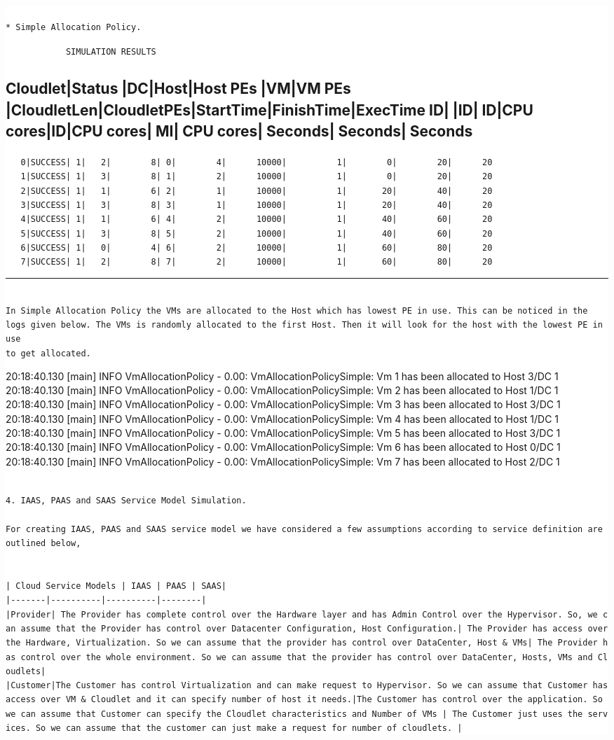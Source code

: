 ```

* Simple Allocation Policy.

```
                SIMULATION RESULTS

Cloudlet|Status |DC|Host|Host PEs |VM|VM PEs   |CloudletLen|CloudletPEs|StartTime|FinishTime|ExecTime
      ID|       |ID|  ID|CPU cores|ID|CPU cores|         MI|  CPU cores|  Seconds|   Seconds| Seconds
-----------------------------------------------------------------------------------------------------
       0|SUCCESS| 1|   2|        8| 0|        4|      10000|          1|        0|        20|      20
       1|SUCCESS| 1|   3|        8| 1|        2|      10000|          1|        0|        20|      20
       2|SUCCESS| 1|   1|        6| 2|        1|      10000|          1|       20|        40|      20
       3|SUCCESS| 1|   3|        8| 3|        1|      10000|          1|       20|        40|      20
       4|SUCCESS| 1|   1|        6| 4|        2|      10000|          1|       40|        60|      20
       5|SUCCESS| 1|   3|        8| 5|        2|      10000|          1|       40|        60|      20
       6|SUCCESS| 1|   0|        4| 6|        2|      10000|          1|       60|        80|      20
       7|SUCCESS| 1|   2|        8| 7|        2|      10000|          1|       60|        80|      20
-----------------------------------------------------------------------------------------------------
```

In Simple Allocation Policy the VMs are allocated to the Host which has lowest PE in use. This can be noticed in the 
logs given below. The VMs is randomly allocated to the first Host. Then it will look for the host with the lowest PE in use
to get allocated. 

```
20:18:40.130 [main] INFO  VmAllocationPolicy - 0.00: VmAllocationPolicySimple: Vm 1 has been allocated to Host 3/DC 1
20:18:40.130 [main] INFO  VmAllocationPolicy - 0.00: VmAllocationPolicySimple: Vm 2 has been allocated to Host 1/DC 1
20:18:40.130 [main] INFO  VmAllocationPolicy - 0.00: VmAllocationPolicySimple: Vm 3 has been allocated to Host 3/DC 1
20:18:40.130 [main] INFO  VmAllocationPolicy - 0.00: VmAllocationPolicySimple: Vm 4 has been allocated to Host 1/DC 1
20:18:40.130 [main] INFO  VmAllocationPolicy - 0.00: VmAllocationPolicySimple: Vm 5 has been allocated to Host 3/DC 1
20:18:40.130 [main] INFO  VmAllocationPolicy - 0.00: VmAllocationPolicySimple: Vm 6 has been allocated to Host 0/DC 1
20:18:40.130 [main] INFO  VmAllocationPolicy - 0.00: VmAllocationPolicySimple: Vm 7 has been allocated to Host 2/DC 1
```

4. IAAS, PAAS and SAAS Service Model Simulation. 

For creating IAAS, PAAS and SAAS service model we have considered a few assumptions according to service definition are
outlined below,


| Cloud Service Models | IAAS | PAAS | SAAS|
|-------|----------|----------|--------|
|Provider| The Provider has complete control over the Hardware layer and has Admin Control over the Hypervisor. So, we can assume that the Provider has control over Datacenter Configuration, Host Configuration.| The Provider has access over the Hardware, Virtualization. So we can assume that the provider has control over DataCenter, Host & VMs| The Provider has control over the whole environment. So we can assume that the provider has control over DataCenter, Hosts, VMs and Cloudlets|
|Customer|The Customer has control Virtualization and can make request to Hypervisor. So we can assume that Customer has access over VM & Cloudlet and it can specify number of host it needs.|The Customer has control over the application. So we can assume that Customer can specify the Cloudlet characteristics and Number of VMs | The Customer just uses the services. So we can assume that the customer can just make a request for number of cloudlets. |

```